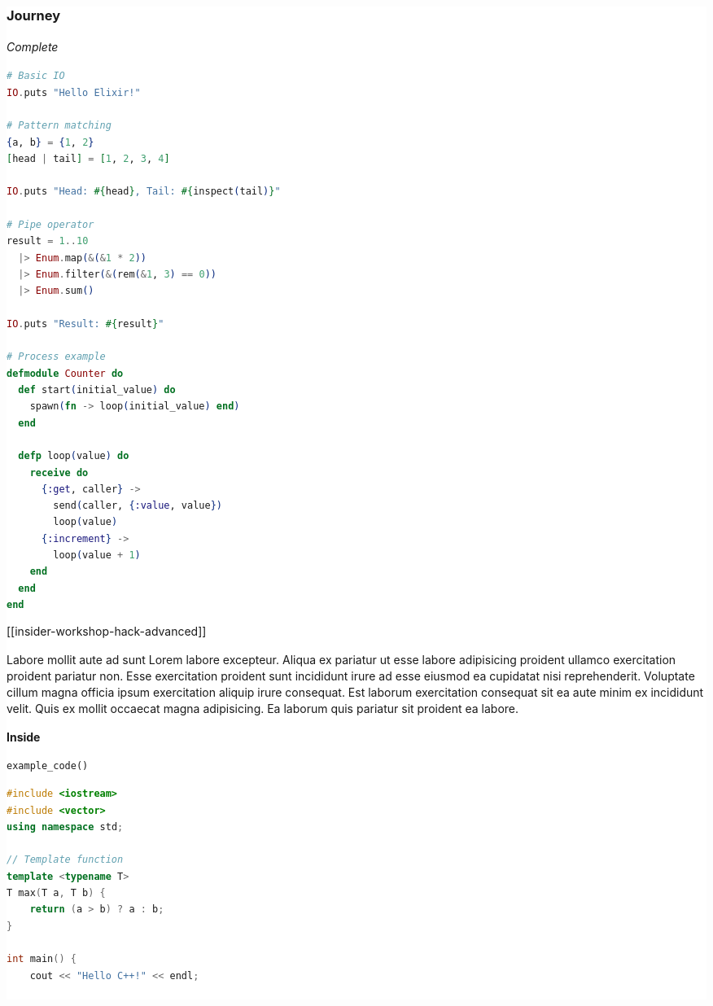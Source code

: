 ### Journey

*Complete*

```elixir
# Basic IO
IO.puts "Hello Elixir!"

# Pattern matching
{a, b} = {1, 2}
[head | tail] = [1, 2, 3, 4]

IO.puts "Head: #{head}, Tail: #{inspect(tail)}"

# Pipe operator
result = 1..10
  |> Enum.map(&(&1 * 2))
  |> Enum.filter(&(rem(&1, 3) == 0))
  |> Enum.sum()

IO.puts "Result: #{result}"

# Process example
defmodule Counter do
  def start(initial_value) do
    spawn(fn -> loop(initial_value) end)
  end
  
  defp loop(value) do
    receive do
      {:get, caller} ->
        send(caller, {:value, value})
        loop(value)
      {:increment} ->
        loop(value + 1)
    end
  end
end

```

[[insider-workshop-hack-advanced]]

Labore mollit aute ad sunt Lorem labore excepteur. Aliqua ex pariatur ut esse labore adipisicing proident ullamco exercitation proident pariatur non. Esse exercitation proident sunt incididunt irure ad esse eiusmod ea cupidatat nisi reprehenderit. Voluptate cillum magna officia ipsum exercitation aliquip irure consequat. Est laborum exercitation consequat sit ea aute minim ex incididunt velit. Quis ex mollit occaecat magna adipisicing. Ea laborum quis pariatur sit proident ea labore.

**Inside**

`example_code()`

```cpp
#include <iostream>
#include <vector>
using namespace std;

// Template function
template <typename T>
T max(T a, T b) {
    return (a > b) ? a : b;
}

int main() {
    cout << "Hello C++!" << endl;
    
```
